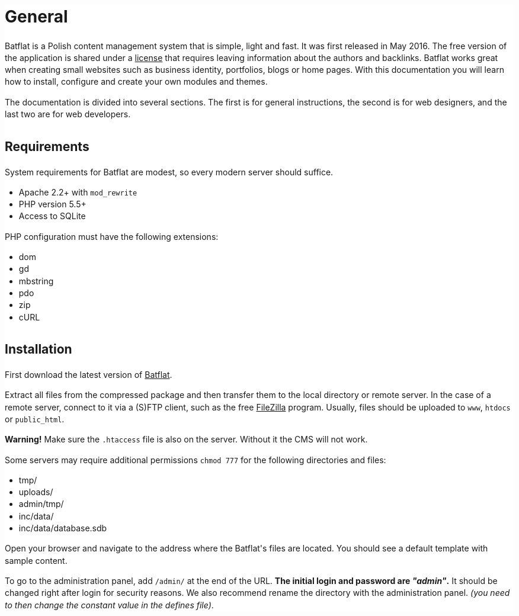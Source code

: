 General
=======

Batflat is a Polish content management system that is simple, light and fast. It was first released in May 2016. The free version of the application is shared under a [license](/license) that requires leaving information about the authors and backlinks. Batflat works great when creating small websites such as business identity, portfolios, blogs or home pages. With this documentation you will learn how to install, configure and create your own modules and themes.

The documentation is divided into several sections. The first is for general instructions, the second is for web designers, and the last two are for web developers.


Requirements
------------

System requirements for Batflat are modest, so every modern server should suffice.

+ Apache 2.2+ with `mod_rewrite`
+ PHP version 5.5+
+ Access to SQLite

PHP configuration must have the following extensions:

+ dom
+ gd
+ mbstring
+ pdo
+ zip
+ cURL


Installation
------------

First download the latest version of [Batflat](http://feed.sruu.pl/batflat/download/latest).

Extract all files from the compressed package and then transfer them to the local directory or remote server. In the case of a remote server, connect to it via a (S)FTP client, such as the free [FileZilla](https://filezilla-project.org) program. Usually, files should be uploaded to `www`, `htdocs` or `public_html`.

**Warning!** Make sure the `.htaccess` file is also on the server. Without it the CMS will not work.

Some servers may require additional permissions `chmod 777` for the following directories and files:

+ tmp/
+ uploads/
+ admin/tmp/
+ inc/data/
+ inc/data/database.sdb

Open your browser and navigate to the address where the Batflat's files are located. You should see a default template with sample content.

To go to the administration panel, add `/admin/` at the end of the URL. **The initial login and password are *"admin"*.** It should be changed right after login for security reasons. We also recommend rename the directory with the administration panel. *(you need to then change the constant value in the defines file)*.
